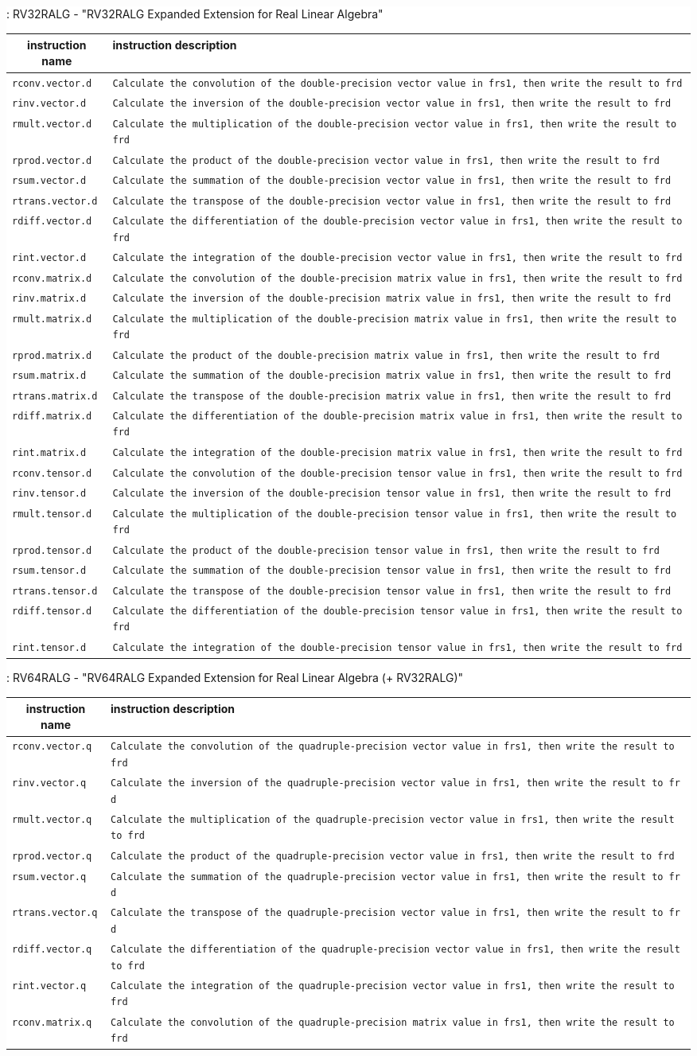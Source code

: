 : RV32RALG - "RV32RALG Expanded Extension for Real Linear Algebra"

| instruction name   | instruction description                                                                                                          |
|--------------------|:---------------------------------------------------------------------------------------------------------------------------------|
| `rconv.vector.d`   | `Calculate the convolution of the double-precision vector value in frs1, then write the result to frd`                           |
| `rinv.vector.d`    | `Calculate the inversion of the double-precision vector value in frs1, then write the result to frd`                             |
| `rmult.vector.d`   | `Calculate the multiplication of the double-precision vector value in frs1, then write the result to frd`                        |
| `rprod.vector.d`   | `Calculate the product of the double-precision vector value in frs1, then write the result to frd`                               |
| `rsum.vector.d`    | `Calculate the summation of the double-precision vector value in frs1, then write the result to frd`                             |
| `rtrans.vector.d`  | `Calculate the transpose of the double-precision vector value in frs1, then write the result to frd`                             |
| `rdiff.vector.d`   | `Calculate the differentiation of the double-precision vector value in frs1, then write the result to frd`                       |
| `rint.vector.d`    | `Calculate the integration of the double-precision vector value in frs1, then write the result to frd`                           |
| `rconv.matrix.d`   | `Calculate the convolution of the double-precision matrix value in frs1, then write the result to frd`                           |
| `rinv.matrix.d`    | `Calculate the inversion of the double-precision matrix value in frs1, then write the result to frd`                             |
| `rmult.matrix.d`   | `Calculate the multiplication of the double-precision matrix value in frs1, then write the result to frd`                        |
| `rprod.matrix.d`   | `Calculate the product of the double-precision matrix value in frs1, then write the result to frd`                               |
| `rsum.matrix.d`    | `Calculate the summation of the double-precision matrix value in frs1, then write the result to frd`                             |
| `rtrans.matrix.d`  | `Calculate the transpose of the double-precision matrix value in frs1, then write the result to frd`                             |
| `rdiff.matrix.d`   | `Calculate the differentiation of the double-precision matrix value in frs1, then write the result to frd`                       |
| `rint.matrix.d`    | `Calculate the integration of the double-precision matrix value in frs1, then write the result to frd`                           |
| `rconv.tensor.d`   | `Calculate the convolution of the double-precision tensor value in frs1, then write the result to frd`                           |
| `rinv.tensor.d`    | `Calculate the inversion of the double-precision tensor value in frs1, then write the result to frd`                             |
| `rmult.tensor.d`   | `Calculate the multiplication of the double-precision tensor value in frs1, then write the result to frd`                        |
| `rprod.tensor.d`   | `Calculate the product of the double-precision tensor value in frs1, then write the result to frd`                               |
| `rsum.tensor.d`    | `Calculate the summation of the double-precision tensor value in frs1, then write the result to frd`                             |
| `rtrans.tensor.d`  | `Calculate the transpose of the double-precision tensor value in frs1, then write the result to frd`                             |
| `rdiff.tensor.d`   | `Calculate the differentiation of the double-precision tensor value in frs1, then write the result to frd`                       |
| `rint.tensor.d`    | `Calculate the integration of the double-precision tensor value in frs1, then write the result to frd`                           |

: RV64RALG - "RV64RALG Expanded Extension for Real Linear Algebra (+ RV32RALG)"

| instruction name   | instruction description                                                                                                          |
|--------------------|:---------------------------------------------------------------------------------------------------------------------------------|
| `rconv.vector.q`   | `Calculate the convolution of the quadruple-precision vector value in frs1, then write the result to frd`                        |
| `rinv.vector.q`    | `Calculate the inversion of the quadruple-precision vector value in frs1, then write the result to frd`                          |
| `rmult.vector.q`   | `Calculate the multiplication of the quadruple-precision vector value in frs1, then write the result to frd`                     |
| `rprod.vector.q`   | `Calculate the product of the quadruple-precision vector value in frs1, then write the result to frd`                            |
| `rsum.vector.q`    | `Calculate the summation of the quadruple-precision vector value in frs1, then write the result to frd`                          |
| `rtrans.vector.q`  | `Calculate the transpose of the quadruple-precision vector value in frs1, then write the result to frd`                          |
| `rdiff.vector.q`   | `Calculate the differentiation of the quadruple-precision vector value in frs1, then write the result to frd`                    |
| `rint.vector.q`    | `Calculate the integration of the quadruple-precision vector value in frs1, then write the result to frd`                        |
| `rconv.matrix.q`   | `Calculate the convolution of the quadruple-precision matrix value in frs1, then write the result to frd`                        |